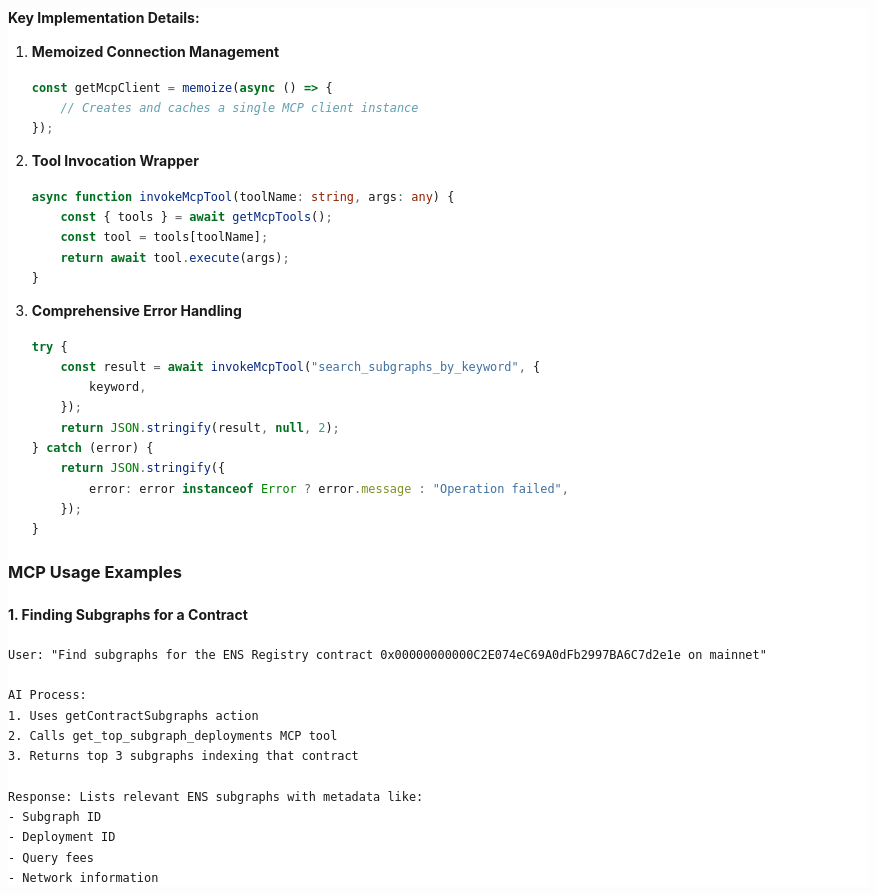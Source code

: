 **Key Implementation Details:**

1. **Memoized Connection Management**

    ```typescript
    const getMcpClient = memoize(async () => {
        // Creates and caches a single MCP client instance
    });
    ```

2. **Tool Invocation Wrapper**

    ```typescript
    async function invokeMcpTool(toolName: string, args: any) {
        const { tools } = await getMcpTools();
        const tool = tools[toolName];
        return await tool.execute(args);
    }
    ```

3. **Comprehensive Error Handling**
    ```typescript
    try {
        const result = await invokeMcpTool("search_subgraphs_by_keyword", {
            keyword,
        });
        return JSON.stringify(result, null, 2);
    } catch (error) {
        return JSON.stringify({
            error: error instanceof Error ? error.message : "Operation failed",
        });
    }
    ```

### MCP Usage Examples

#### 1. Finding Subgraphs for a Contract

```
User: "Find subgraphs for the ENS Registry contract 0x00000000000C2E074eC69A0dFb2997BA6C7d2e1e on mainnet"

AI Process:
1. Uses getContractSubgraphs action
2. Calls get_top_subgraph_deployments MCP tool
3. Returns top 3 subgraphs indexing that contract

Response: Lists relevant ENS subgraphs with metadata like:
- Subgraph ID
- Deployment ID
- Query fees
- Network information
```
